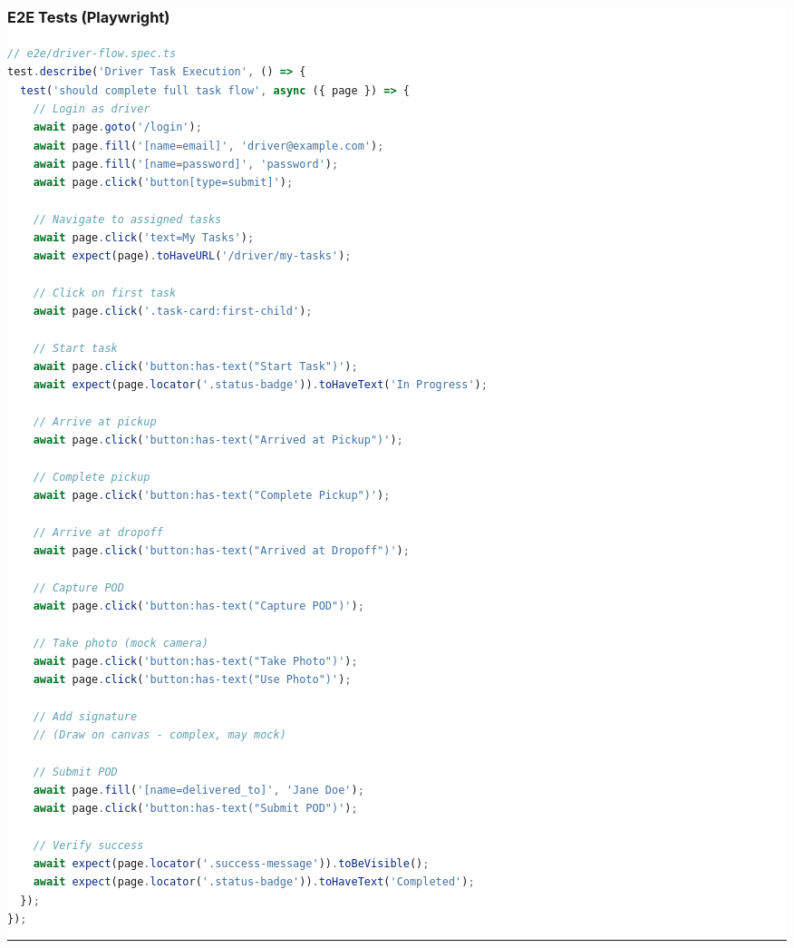 ### E2E Tests (Playwright)

```typescript
// e2e/driver-flow.spec.ts
test.describe('Driver Task Execution', () => {
  test('should complete full task flow', async ({ page }) => {
    // Login as driver
    await page.goto('/login');
    await page.fill('[name=email]', 'driver@example.com');
    await page.fill('[name=password]', 'password');
    await page.click('button[type=submit]');

    // Navigate to assigned tasks
    await page.click('text=My Tasks');
    await expect(page).toHaveURL('/driver/my-tasks');

    // Click on first task
    await page.click('.task-card:first-child');

    // Start task
    await page.click('button:has-text("Start Task")');
    await expect(page.locator('.status-badge')).toHaveText('In Progress');

    // Arrive at pickup
    await page.click('button:has-text("Arrived at Pickup")');

    // Complete pickup
    await page.click('button:has-text("Complete Pickup")');

    // Arrive at dropoff
    await page.click('button:has-text("Arrived at Dropoff")');

    // Capture POD
    await page.click('button:has-text("Capture POD")');
    
    // Take photo (mock camera)
    await page.click('button:has-text("Take Photo")');
    await page.click('button:has-text("Use Photo")');

    // Add signature
    // (Draw on canvas - complex, may mock)
    
    // Submit POD
    await page.fill('[name=delivered_to]', 'Jane Doe');
    await page.click('button:has-text("Submit POD")');

    // Verify success
    await expect(page.locator('.success-message')).toBeVisible();
    await expect(page.locator('.status-badge')).toHaveText('Completed');
  });
});
```

---